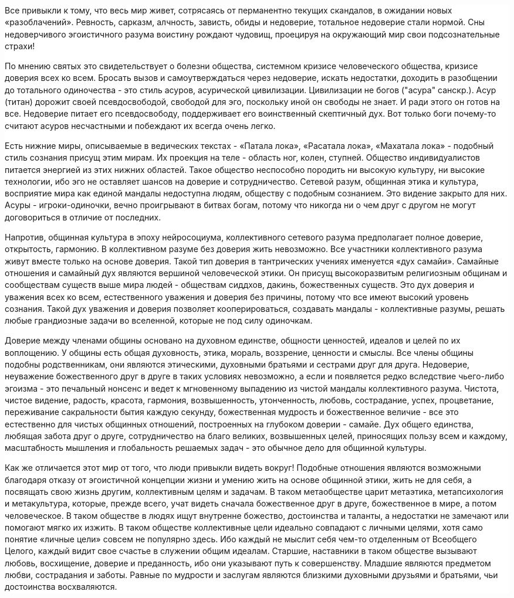 Все привыкли к тому, что весь мир живет, сотрясаясь от перманентно текущих скандалов, в ожидании новых «разоблачений». Ревность, сарказм, алчность, зависть, обиды и недоверие, тотальное недоверие стали нормой. Сны недоверчивого эгоистичного разума воистину рождают чудовищ, проецируя на окружающий мир свои подсознательные страхи!

По мнению святых это свидетельствует о болезни общества, системном кризисе человеческого общества, кризисе доверия всех ко всем. Бросать вызов и самоутверждаться через недоверие, искать недостатки, доходить в разобщении до тотального одиночества - это стиль асуров, асурической цивилизации. Цивилизации не богов ("асура" санскр.). Асур (титан) дорожит своей псевдосвободой, свободой для эго, поскольку иной он свободы не знает. И ради этого он готов на все. Недоверие питает его псевдосвободу, поддерживает его воинственный скептичный дух. Вот только боги почему-то считают асуров несчастными и побеждают их всегда очень легко.

Есть нижние миры, описываемые в ведических текстах - «Патала лока», «Расатала лока», «Махатала лока» - подобный стиль сознания присущ этим мирам. Их проекция на теле - область ног, колен, ступней. Общество индивидуалистов питается энергией из этих нижних областей. Такое общество неспособно породить ни высокую культуру, ни высокие технологии, ибо эго не оставляет шансов на доверие и сотрудничество. Сетевой разум, общинная этика и культура, восприятие мира как единой мандалы недоступна людям, обществу с подобным сознанием. Это видение закрыто для них. Асуры - игроки-одиночки, вечно проигрывают в битвах богам, потому что никогда ни о чем друг с другом не могут договориться в отличие от последних.

Напротив, общинная культура в эпоху нейросоциума, коллективного сетевого разума предполагает полное доверие, открытость, гармонию. В коллективном разуме без доверия жить невозможно. Все участники коллективного разума живут вместе только на основе доверия. Такой тип доверия в тантрических учениях именуется «дух самайи». Самайные отношения и самайный дух являются вершиной человеческой этики. Он присущ высокоразвитым религиозным общинам и сообществам существ выше мира людей - обществам сиддхов, дакинь, божественных существ. Это дух доверия и уважения всех ко всем, естественного уважения и доверия без причины, потому что все имеют высокий уровень сознания. Такой дух уважения и доверия позволяет кооперироваться, создавать мандалы - коллективные разумы, решать любые грандиозные задачи во вселенной, которые не под силу одиночкам.

Доверие между членами общины основано на духовном единстве, общности ценностей, идеалов и целей по их воплощению. У общины есть общая духовность, этика, мораль, воззрение, ценности и смыслы. Все члены общины подобны родственникам, они являются этическими, духовными братьями и сестрами друг для друга. Недоверие, неуважение божественного друг в друге в таких условиях невозможно, а если и появляется редко вследствие чьего-либо эгоизма - это печальный нонсенс и ведет к мгновенному выпадению из чистой мандалы коллективного разума. Чистота, чистое видение, радость, красота, гармония, возвышенность, утонченность, любовь, сострадание, успех, процветание, переживание сакральности бытия каждую секунду, божественная мудрость и божественное величие - все это естественно для чистых общинных отношений, построенных на глубоком доверии - самайе. Дух общего единства, любящая забота друг о друге, сотрудничество на благо великих, возвышенных целей, приносящих пользу всем и каждому, масштабность мышления и глобальность решаемых задач - это обычное дело для общинной культуры.

Как же отличается этот мир от того, что люди привыкли видеть вокруг! Подобные отношения являются возможными благодаря отказу от эгоистичной концепции жизни и умению жить на основе общинной этики, жить не для себя, а посвящать свою жизнь другим, коллективным целям и задачам. В таком метаобществе царит метаэтика, метапсихология и метакультура, которые, прежде всего, учат видеть сначала божественное друг в друге, божественное в мире, а потом человеческое. В таком обществе в людях ищут внутренне божество, достоинства и таланты, а недостатки не замечают или помогают мягко их изжить. В таком обществе коллективные цели идеально совпадают с личными целями, хотя само понятие «личные цели» совсем не популярно здесь. Ибо каждый не мыслит себя чем-то отделенным от Всеобщего Целого, каждый видит свое счастье в служении общим идеалам. Старшие, наставники в таком обществе вызывают любовь, восхищение, доверие и преданность, ибо они указывают путь к совершенству. Младшие являются предметом любви, сострадания и заботы. Равные по мудрости и заслугам являются близкими духовными друзьями и братьями, чьи достоинства восхваляются.
